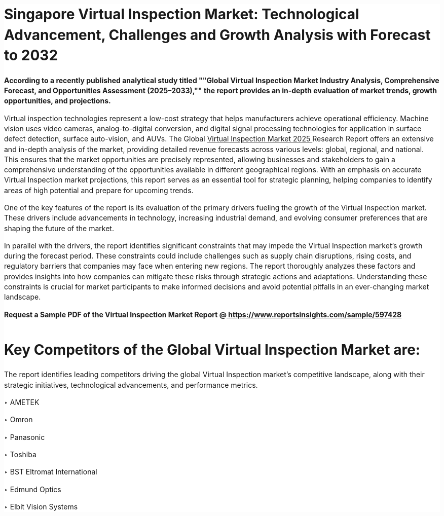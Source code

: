 # Singapore Virtual Inspection Market: Technological Advancement, Challenges and Growth Analysis with Forecast to 2032

<strong>According to a recently published analytical study titled ""Global Virtual Inspection Market Industry Analysis, Comprehensive Forecast, and Opportunities Assessment (2025–2033),"" the report provides an in-depth evaluation of market trends, growth opportunities, and projections.</strong>

Virtual inspection technologies represent a low-cost strategy that helps manufacturers achieve operational efficiency. Machine vision uses video cameras, analog-to-digital conversion, and digital signal processing technologies for application in surface defect detection, surface auto-vision, and AUVs. The Global <a href=https://www.reportsinsights.com/sample/597428>Virtual Inspection Market 2025 </a> Research Report offers an extensive and in-depth analysis of the market, providing detailed revenue forecasts across various levels: global, regional, and national. This ensures that the market opportunities are precisely represented, allowing businesses and stakeholders to gain a comprehensive understanding of the opportunities available in different geographical regions. With an emphasis on accurate Virtual Inspection market projections, this report serves as an essential tool for strategic planning, helping companies to identify areas of high potential and prepare for upcoming trends.

One of the key features of the report is its evaluation of the primary drivers fueling the growth of the Virtual Inspection market. These drivers include advancements in technology, increasing industrial demand, and evolving consumer preferences that are shaping the future of the market. 

In parallel with the drivers, the report identifies significant constraints that may impede the Virtual Inspection market’s growth during the forecast period. These constraints could include challenges such as supply chain disruptions, rising costs, and regulatory barriers that companies may face when entering new regions. The report thoroughly analyzes these factors and provides insights into how companies can mitigate these risks through strategic actions and adaptations. Understanding these constraints is crucial for market participants to make informed decisions and avoid potential pitfalls in an ever-changing market landscape.

<strong>Request a Sample PDF of the Virtual Inspection Market Report </strong><strong>@<a href=https://www.reportsinsights.com/sample/597428> https://www.reportsinsights.com/sample/597428</a></strong></font>

# <strong>Key Competitors of the Global Virtual Inspection Market are:</strong>

The report identifies leading competitors driving the global Virtual Inspection market’s competitive landscape, along with their strategic initiatives, technological advancements, and performance metrics.

‣ AMETEK

‣ Omron

‣ Panasonic

‣ Toshiba

‣ BST Eltromat International

‣ Edmund Optics

‣ Elbit Vision Systems
